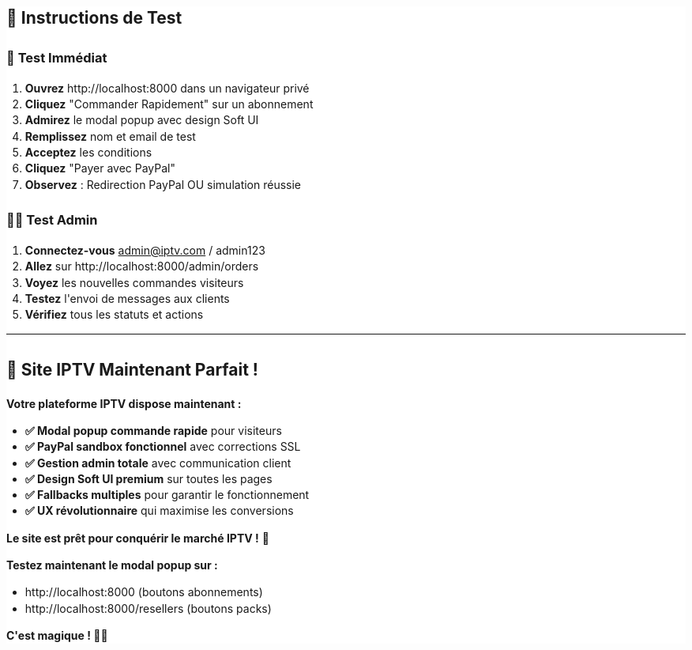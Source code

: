 
## 🎯 **Instructions de Test**

### 📱 **Test Immédiat**
1. **Ouvrez** http://localhost:8000 dans un navigateur privé
2. **Cliquez** "Commander Rapidement" sur un abonnement
3. **Admirez** le modal popup avec design Soft UI
4. **Remplissez** nom et email de test
5. **Acceptez** les conditions
6. **Cliquez** "Payer avec PayPal"
7. **Observez** : Redirection PayPal OU simulation réussie

### 👨‍💼 **Test Admin**
1. **Connectez-vous** admin@iptv.com / admin123
2. **Allez** sur http://localhost:8000/admin/orders
3. **Voyez** les nouvelles commandes visiteurs
4. **Testez** l'envoi de messages aux clients
5. **Vérifiez** tous les statuts et actions

---

## 🎊 **Site IPTV Maintenant Parfait !**

**Votre plateforme IPTV dispose maintenant :**
- **✅ Modal popup commande rapide** pour visiteurs
- **✅ PayPal sandbox fonctionnel** avec corrections SSL
- **✅ Gestion admin totale** avec communication client
- **✅ Design Soft UI premium** sur toutes les pages
- **✅ Fallbacks multiples** pour garantir le fonctionnement
- **✅ UX révolutionnaire** qui maximise les conversions

**Le site est prêt pour conquérir le marché IPTV !** 🚀

**Testez maintenant le modal popup sur :**
- http://localhost:8000 (boutons abonnements)
- http://localhost:8000/resellers (boutons packs)

**C'est magique ! 🎪✨**
